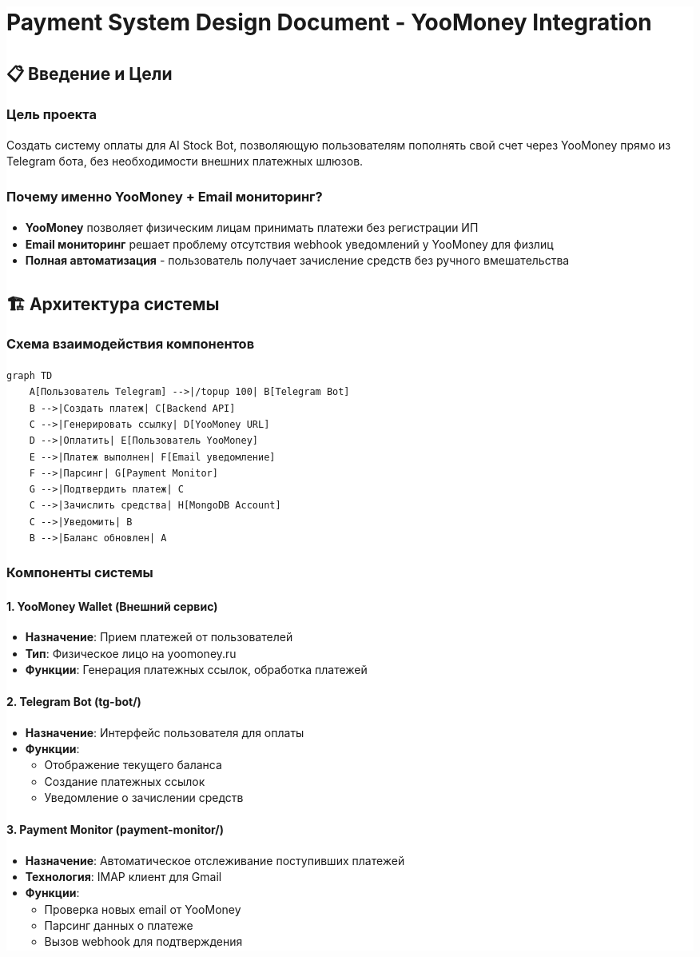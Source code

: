 # Payment System Design Document - YooMoney Integration

## 📋 Введение и Цели

### Цель проекта
Создать систему оплаты для AI Stock Bot, позволяющую пользователям пополнять свой счет через YooMoney прямо из Telegram бота, без необходимости внешних платежных шлюзов.

### Почему именно YooMoney + Email мониторинг?
- **YooMoney** позволяет физическим лицам принимать платежи без регистрации ИП
- **Email мониторинг** решает проблему отсутствия webhook уведомлений у YooMoney для физлиц
- **Полная автоматизация** - пользователь получает зачисление средств без ручного вмешательства

## 🏗️ Архитектура системы

### Схема взаимодействия компонентов

```mermaid
graph TD
    A[Пользователь Telegram] -->|/topup 100| B[Telegram Bot]
    B -->|Создать платеж| C[Backend API]
    C -->|Генерировать ссылку| D[YooMoney URL]
    D -->|Оплатить| E[Пользователь YooMoney]
    E -->|Платеж выполнен| F[Email уведомление]
    F -->|Парсинг| G[Payment Monitor]
    G -->|Подтвердить платеж| C
    C -->|Зачислить средства| H[MongoDB Account]
    C -->|Уведомить| B
    B -->|Баланс обновлен| A
```

### Компоненты системы

#### 1. **YooMoney Wallet** (Внешний сервис)
- **Назначение**: Прием платежей от пользователей
- **Тип**: Физическое лицо на yoomoney.ru
- **Функции**: Генерация платежных ссылок, обработка платежей

#### 2. **Telegram Bot** (tg-bot/)
- **Назначение**: Интерфейс пользователя для оплаты
- **Функции**:
  - Отображение текущего баланса
  - Создание платежных ссылок
  - Уведомление о зачислении средств

#### 3. **Payment Monitor** (payment-monitor/)
- **Назначение**: Автоматическое отслеживание поступивших платежей
- **Технология**: IMAP клиент для Gmail
- **Функции**:
  - Проверка новых email от YooMoney
  - Парсинг данных о платеже
  - Вызов webhook для подтверждения
